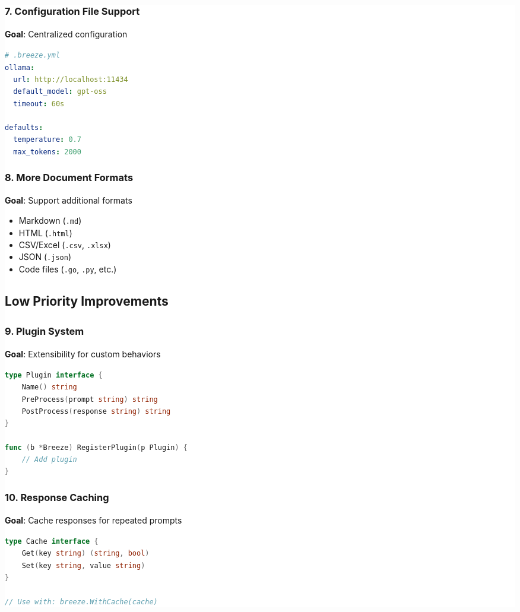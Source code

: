 ### 7. Configuration File Support
**Goal**: Centralized configuration

```yaml
# .breeze.yml
ollama:
  url: http://localhost:11434
  default_model: gpt-oss
  timeout: 60s

defaults:
  temperature: 0.7
  max_tokens: 2000
```

### 8. More Document Formats
**Goal**: Support additional formats

- Markdown (`.md`)
- HTML (`.html`)
- CSV/Excel (`.csv`, `.xlsx`)
- JSON (`.json`)
- Code files (`.go`, `.py`, etc.)

## Low Priority Improvements

### 9. Plugin System
**Goal**: Extensibility for custom behaviors

```go
type Plugin interface {
    Name() string
    PreProcess(prompt string) string
    PostProcess(response string) string
}

func (b *Breeze) RegisterPlugin(p Plugin) {
    // Add plugin
}
```

### 10. Response Caching
**Goal**: Cache responses for repeated prompts

```go
type Cache interface {
    Get(key string) (string, bool)
    Set(key string, value string)
}

// Use with: breeze.WithCache(cache)
```
